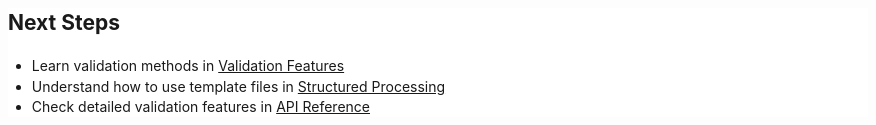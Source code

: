 ## Next Steps

- Learn validation methods in [Validation Features](validation.en.md)
- Understand how to use template files in [Structured Processing](../user-guide/structured-processing.en.md)
- Check detailed validation features in [API Reference](../rdetoolkit/validation.md)
